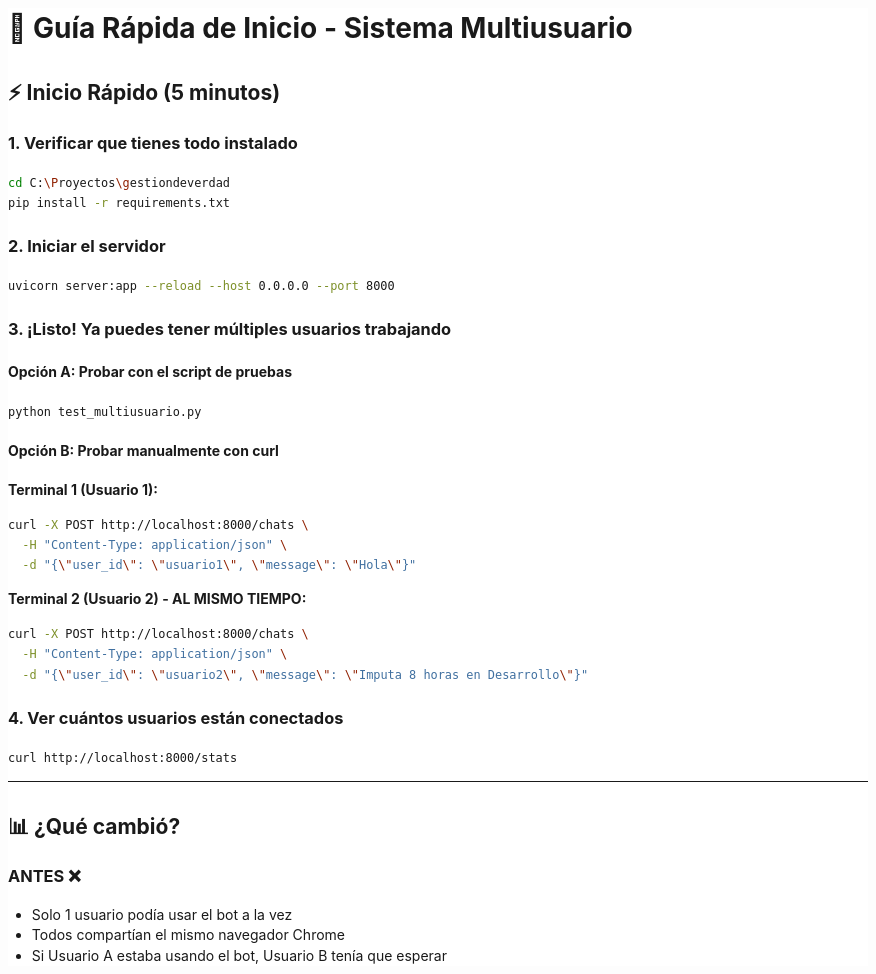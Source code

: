 # 🚀 Guía Rápida de Inicio - Sistema Multiusuario

## ⚡ Inicio Rápido (5 minutos)

### 1. Verificar que tienes todo instalado

```bash
cd C:\Proyectos\gestiondeverdad
pip install -r requirements.txt
```

### 2. Iniciar el servidor

```bash
uvicorn server:app --reload --host 0.0.0.0 --port 8000
```

### 3. ¡Listo! Ya puedes tener múltiples usuarios trabajando

#### Opción A: Probar con el script de pruebas
```bash
python test_multiusuario.py
```

#### Opción B: Probar manualmente con curl

**Terminal 1 (Usuario 1):**
```bash
curl -X POST http://localhost:8000/chats \
  -H "Content-Type: application/json" \
  -d "{\"user_id\": \"usuario1\", \"message\": \"Hola\"}"
```

**Terminal 2 (Usuario 2) - AL MISMO TIEMPO:**
```bash
curl -X POST http://localhost:8000/chats \
  -H "Content-Type: application/json" \
  -d "{\"user_id\": \"usuario2\", \"message\": \"Imputa 8 horas en Desarrollo\"}"
```

### 4. Ver cuántos usuarios están conectados

```bash
curl http://localhost:8000/stats
```

---

## 📊 ¿Qué cambió?

### ANTES ❌
- Solo 1 usuario podía usar el bot a la vez
- Todos compartían el mismo navegador Chrome
- Si Usuario A estaba usando el bot, Usuario B tenía que esperar
